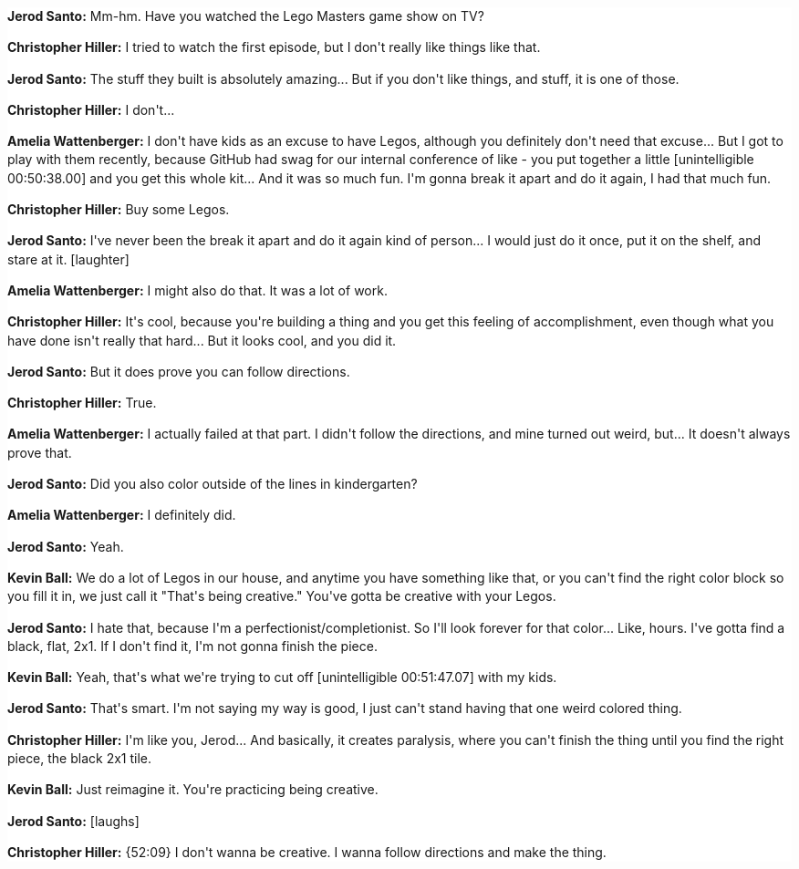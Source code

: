 **Jerod Santo:** Mm-hm. Have you watched the Lego Masters game show on TV?

**Christopher Hiller:** I tried to watch the first episode, but I don't really like things like that.

**Jerod Santo:** The stuff they built is absolutely amazing... But if you don't like things, and stuff, it is one of those.

**Christopher Hiller:** I don't...

**Amelia Wattenberger:** I don't have kids as an excuse to have Legos, although you definitely don't need that excuse... But I got to play with them recently, because GitHub had swag for our internal conference of like - you put together a little \[unintelligible 00:50:38.00\] and you get this whole kit... And it was so much fun. I'm gonna break it apart and do it again, I had that much fun.

**Christopher Hiller:** Buy some Legos.

**Jerod Santo:** I've never been the break it apart and do it again kind of person... I would just do it once, put it on the shelf, and stare at it. \[laughter\]

**Amelia Wattenberger:** I might also do that. It was a lot of work.

**Christopher Hiller:** It's cool, because you're building a thing and you get this feeling of accomplishment, even though what you have done isn't really that hard... But it looks cool, and you did it.

**Jerod Santo:** But it does prove you can follow directions.

**Christopher Hiller:** True.

**Amelia Wattenberger:** I actually failed at that part. I didn't follow the directions, and mine turned out weird, but... It doesn't always prove that.

**Jerod Santo:** Did you also color outside of the lines in kindergarten?

**Amelia Wattenberger:** I definitely did.

**Jerod Santo:** Yeah.

**Kevin Ball:** We do a lot of Legos in our house, and anytime you have something like that, or you can't find the right color block so you fill it in, we just call it "That's being creative." You've gotta be creative with your Legos.

**Jerod Santo:** I hate that, because I'm a perfectionist/completionist. So I'll look forever for that color... Like, hours. I've gotta find a black, flat, 2x1. If I don't find it, I'm not gonna finish the piece.

**Kevin Ball:** Yeah, that's what we're trying to cut off \[unintelligible 00:51:47.07\] with my kids.

**Jerod Santo:** That's smart. I'm not saying my way is good, I just can't stand having that one weird colored thing.

**Christopher Hiller:** I'm like you, Jerod... And basically, it creates paralysis, where you can't finish the thing until you find the right piece, the black 2x1 tile.

**Kevin Ball:** Just reimagine it. You're practicing being creative.

**Jerod Santo:** \[laughs\]

**Christopher Hiller:** \{52:09\} I don't wanna be creative. I wanna follow directions and make the thing.

